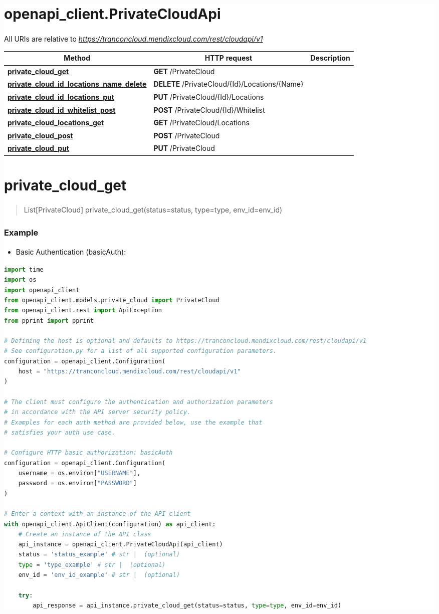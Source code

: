 # openapi_client.PrivateCloudApi

All URIs are relative to *https://tranconcloud.mendixcloud.com/rest/cloudapi/v1*

Method | HTTP request | Description
------------- | ------------- | -------------
[**private_cloud_get**](PrivateCloudApi.md#private_cloud_get) | **GET** /PrivateCloud | 
[**private_cloud_id_locations_name_delete**](PrivateCloudApi.md#private_cloud_id_locations_name_delete) | **DELETE** /PrivateCloud/{Id}/Locations/{Name} | 
[**private_cloud_id_locations_put**](PrivateCloudApi.md#private_cloud_id_locations_put) | **PUT** /PrivateCloud/{Id}/Locations | 
[**private_cloud_id_whitelist_post**](PrivateCloudApi.md#private_cloud_id_whitelist_post) | **POST** /PrivateCloud/{Id}/Whitelist | 
[**private_cloud_locations_get**](PrivateCloudApi.md#private_cloud_locations_get) | **GET** /PrivateCloud/Locations | 
[**private_cloud_post**](PrivateCloudApi.md#private_cloud_post) | **POST** /PrivateCloud | 
[**private_cloud_put**](PrivateCloudApi.md#private_cloud_put) | **PUT** /PrivateCloud | 


# **private_cloud_get**
> List[PrivateCloud] private_cloud_get(status=status, type=type, env_id=env_id)



### Example

* Basic Authentication (basicAuth):
```python
import time
import os
import openapi_client
from openapi_client.models.private_cloud import PrivateCloud
from openapi_client.rest import ApiException
from pprint import pprint

# Defining the host is optional and defaults to https://tranconcloud.mendixcloud.com/rest/cloudapi/v1
# See configuration.py for a list of all supported configuration parameters.
configuration = openapi_client.Configuration(
    host = "https://tranconcloud.mendixcloud.com/rest/cloudapi/v1"
)

# The client must configure the authentication and authorization parameters
# in accordance with the API server security policy.
# Examples for each auth method are provided below, use the example that
# satisfies your auth use case.

# Configure HTTP basic authorization: basicAuth
configuration = openapi_client.Configuration(
    username = os.environ["USERNAME"],
    password = os.environ["PASSWORD"]
)

# Enter a context with an instance of the API client
with openapi_client.ApiClient(configuration) as api_client:
    # Create an instance of the API class
    api_instance = openapi_client.PrivateCloudApi(api_client)
    status = 'status_example' # str |  (optional)
    type = 'type_example' # str |  (optional)
    env_id = 'env_id_example' # str |  (optional)

    try:
        api_response = api_instance.private_cloud_get(status=status, type=type, env_id=env_id)
```